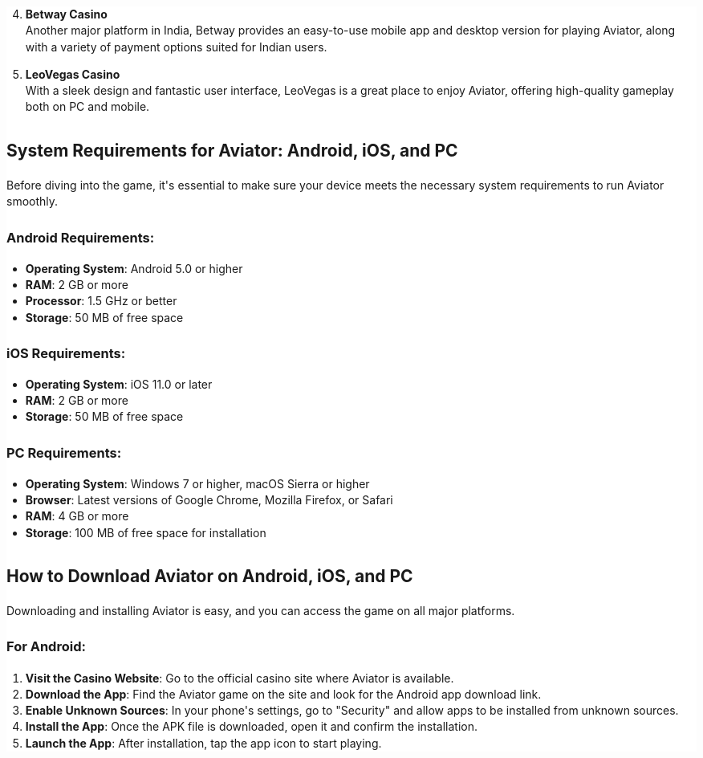 4.  **Betway Casino**\
    Another major platform in India, Betway provides an easy-to-use
    mobile app and desktop version for playing Aviator, along with a
    variety of payment options suited for Indian users.

5.  **LeoVegas Casino**\
    With a sleek design and fantastic user interface, LeoVegas is a
    great place to enjoy Aviator, offering high-quality gameplay both on
    PC and mobile.

## System Requirements for Aviator: Android, iOS, and PC

Before diving into the game, it's essential to make sure your device
meets the necessary system requirements to run Aviator smoothly.

### Android Requirements:

-   **Operating System**: Android 5.0 or higher
-   **RAM**: 2 GB or more
-   **Processor**: 1.5 GHz or better
-   **Storage**: 50 MB of free space

### iOS Requirements:

-   **Operating System**: iOS 11.0 or later
-   **RAM**: 2 GB or more
-   **Storage**: 50 MB of free space

### PC Requirements:

-   **Operating System**: Windows 7 or higher, macOS Sierra or higher
-   **Browser**: Latest versions of Google Chrome, Mozilla Firefox, or
    Safari
-   **RAM**: 4 GB or more
-   **Storage**: 100 MB of free space for installation

## How to Download Aviator on Android, iOS, and PC

Downloading and installing Aviator is easy, and you can access the game
on all major platforms.

### For Android:

1.  **Visit the Casino Website**: Go to the official casino site where
    Aviator is available.
2.  **Download the App**: Find the Aviator game on the site and look for
    the Android app download link.
3.  **Enable Unknown Sources**: In your phone's settings, go to
    \"Security\" and allow apps to be installed from unknown sources.
4.  **Install the App**: Once the APK file is downloaded, open it and
    confirm the installation.
5.  **Launch the App**: After installation, tap the app icon to start
    playing.
